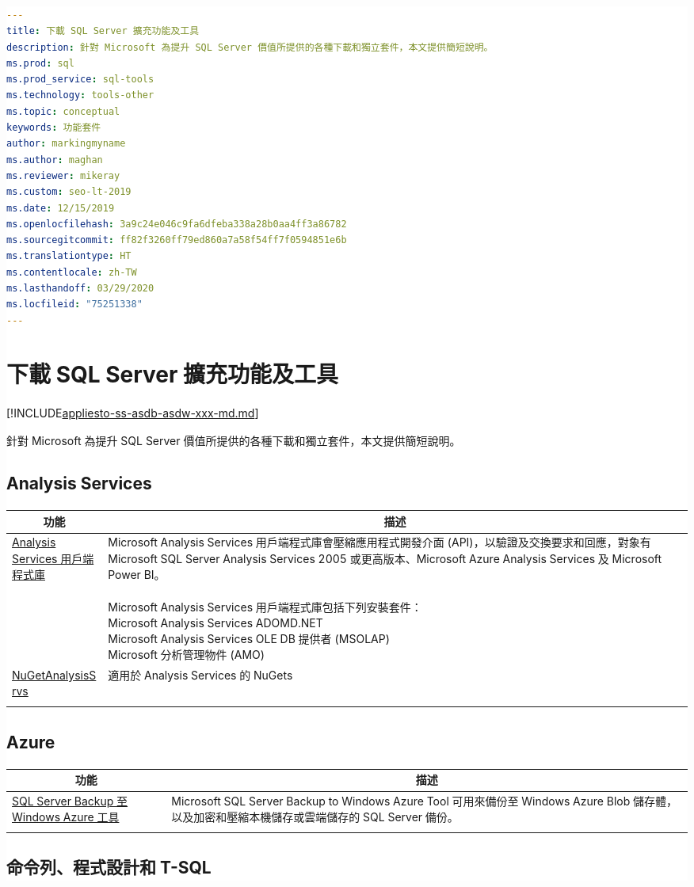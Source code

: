 ```yaml
---
title: 下載 SQL Server 擴充功能及工具
description: 針對 Microsoft 為提升 SQL Server 價值所提供的各種下載和獨立套件，本文提供簡短說明。
ms.prod: sql
ms.prod_service: sql-tools
ms.technology: tools-other
ms.topic: conceptual
keywords: 功能套件
author: markingmyname
ms.author: maghan
ms.reviewer: mikeray
ms.custom: seo-lt-2019
ms.date: 12/15/2019
ms.openlocfilehash: 3a9c24e046c9fa6dfeba338a28b0aa4ff3a86782
ms.sourcegitcommit: ff82f3260ff79ed860a7a58f54ff7f0594851e6b
ms.translationtype: HT
ms.contentlocale: zh-TW
ms.lasthandoff: 03/29/2020
ms.locfileid: "75251338"
---
```

# <a name="download-sql-server-extended-features-and-tools"></a>下載 SQL Server 擴充功能及工具

[!INCLUDE[appliesto-ss-asdb-asdw-xxx-md.md](../includes/appliesto-ss-asdb-asdw-xxx-md.md)]

針對 Microsoft 為提升 SQL Server 價值所提供的各種下載和獨立套件，本文提供簡短說明。

## <a name="analysis-services"></a>Analysis Services

| 功能 | 描述 |
|----|-----|
| [Analysis Services 用戶端程式庫](https://go.microsoft.com/fwlink/?LinkID=853574) |Microsoft Analysis Services 用戶端程式庫會壓縮應用程式開發介面 (API)，以驗證及交換要求和回應，對象有 Microsoft SQL Server Analysis Services 2005 或更高版本、Microsoft Azure Analysis Services 及 Microsoft Power BI。<br><br> Microsoft Analysis Services 用戶端程式庫包括下列安裝套件： </br> Microsoft Analysis Services ADOMD.NET </br> Microsoft Analysis Services OLE DB 提供者 (MSOLAP) </br> Microsoft 分析管理物件 (AMO) |
| [NuGetAnalysisSrvs](https://www.nuget.org/profiles/NuGetAnalysisSrvs) | 適用於 Analysis Services 的 NuGets |
|||

## <a name="azure"></a>Azure

| 功能 | 描述 |
|----|-----|
| [SQL Server Backup 至 Windows Azure 工具](https://go.microsoft.com/fwlink/?LinkID=391033) | Microsoft SQL Server Backup to Windows Azure Tool 可用來備份至 Windows Azure Blob 儲存體，以及加密和壓縮本機儲存或雲端儲存的 SQL Server 備份。 |
|||

## <a name="command-line-programming-and-t-sql"></a>命令列、程式設計和 T-SQL
